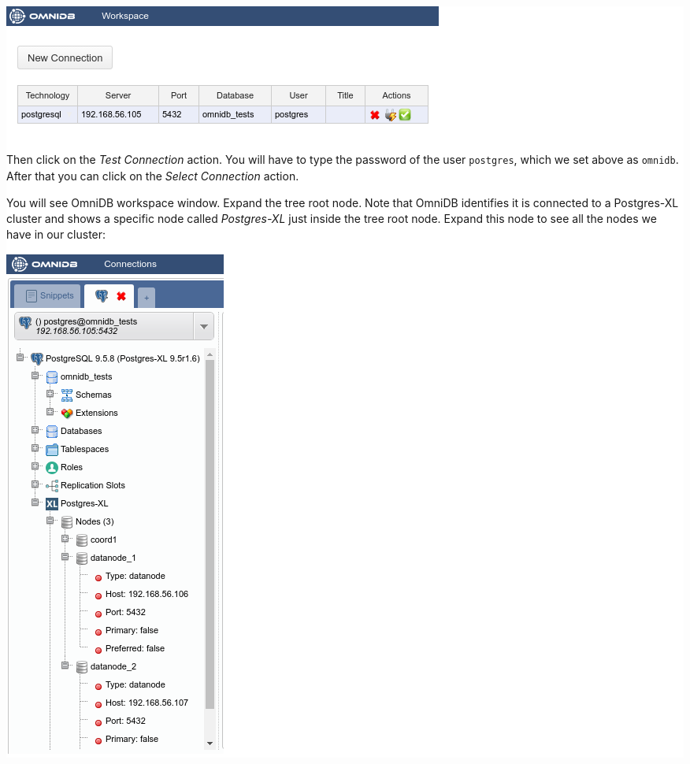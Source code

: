 ![](image_01.png)

Then click on the *Test Connection* action. You will have to type the password
of the user `postgres`, which we set above as `omnidb`. After that you can click
on the *Select Connection* action.

You will see OmniDB workspace window. Expand the tree root node. Note that
OmniDB identifies it is connected to a Postgres-XL cluster and shows a specific
node called *Postgres-XL* just inside the tree root node. Expand this node to
see all the nodes we have in our cluster:

![](image_02.png)
